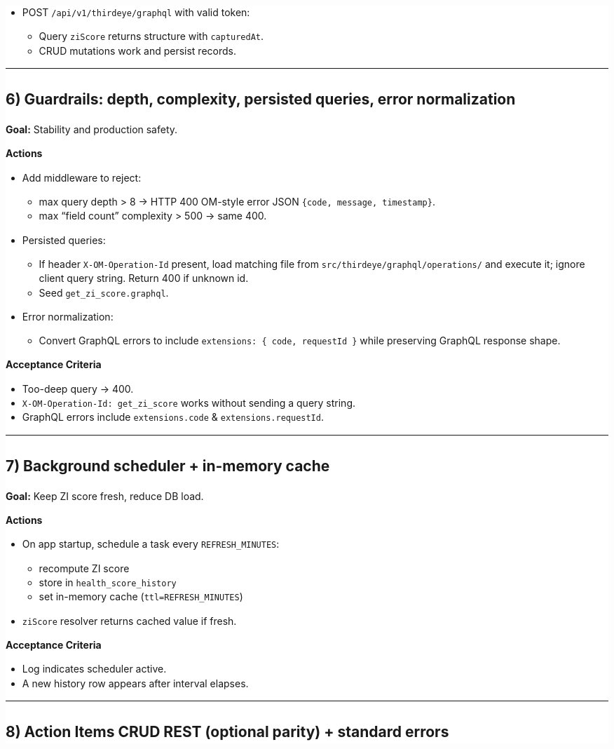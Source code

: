 * POST `/api/v1/thirdeye/graphql` with valid token:

  * Query `ziScore` returns structure with `capturedAt`.
  * CRUD mutations work and persist records.

---

## 6) Guardrails: depth, complexity, persisted queries, error normalization

**Goal:** Stability and production safety.

**Actions**

* Add middleware to reject:

  * max query depth > 8 → HTTP 400 OM-style error JSON `{code, message, timestamp}`.
  * max “field count” complexity > 500 → same 400.
* Persisted queries:

  * If header `X-OM-Operation-Id` present, load matching file from `src/thirdeye/graphql/operations/` and execute it; ignore client query string. Return 400 if unknown id.
  * Seed `get_zi_score.graphql`.
* Error normalization:

  * Convert GraphQL errors to include `extensions: { code, requestId }` while preserving GraphQL response shape.

**Acceptance Criteria**

* Too-deep query → 400.
* `X-OM-Operation-Id: get_zi_score` works without sending a query string.
* GraphQL errors include `extensions.code` & `extensions.requestId`.

---

## 7) Background scheduler + in-memory cache

**Goal:** Keep ZI score fresh, reduce DB load.

**Actions**

* On app startup, schedule a task every `REFRESH_MINUTES`:

  * recompute ZI score
  * store in `health_score_history`
  * set in-memory cache (`ttl=REFRESH_MINUTES`)
* `ziScore` resolver returns cached value if fresh.

**Acceptance Criteria**

* Log indicates scheduler active.
* A new history row appears after interval elapses.

---

## 8) Action Items CRUD REST (optional parity) + standard errors
